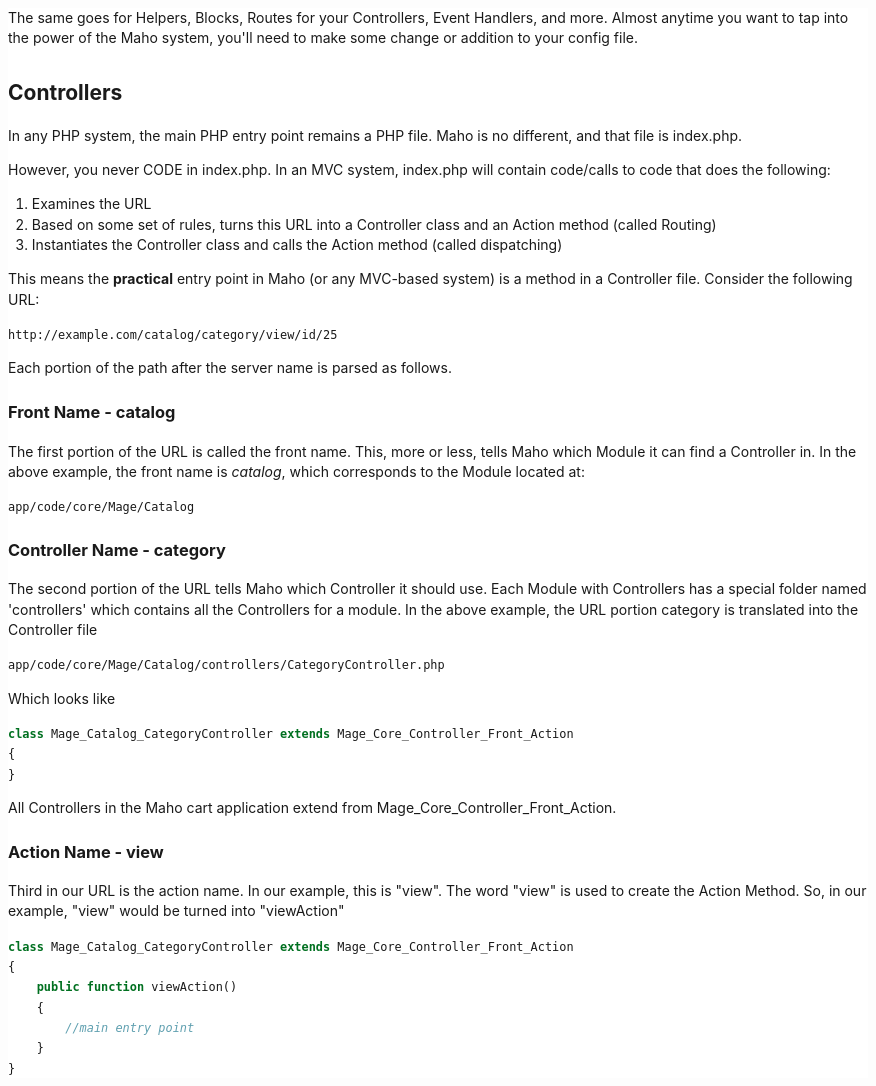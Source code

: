 The same goes for Helpers, Blocks, Routes for your Controllers, Event Handlers, and more. Almost anytime you want to tap into the power of the Maho system, you'll need to make some change or addition to your config file.

## Controllers

In any PHP system, the main PHP entry point remains a PHP file. Maho is no different, and that file is index.php.

However, you never CODE in index.php. In an MVC system, index.php will contain code/calls to code that does the following:

1.  Examines the URL
2.  Based on some set of rules, turns this URL into a Controller class and an Action method (called Routing)
3.  Instantiates the Controller class and calls the Action method (called dispatching)

This means the **practical** entry point in Maho (or any MVC-based system) is a method in a Controller file. Consider the following URL:

`http://example.com/catalog/category/view/id/25`

Each portion of the path after the server name is parsed as follows.

### Front Name - catalog

The first portion of the URL is called the front name. This, more or less, tells Maho which Module it can find a Controller in. In the above example, the front name is _catalog_, which corresponds to the Module located at:

`app/code/core/Mage/Catalog`

### Controller Name - category

The second portion of the URL tells Maho which Controller it should use. Each Module with Controllers has a special folder named 'controllers' which contains all the Controllers for a module. In the above example, the URL portion category is translated into the Controller file

`app/code/core/Mage/Catalog/controllers/CategoryController.php`

Which looks like

```php
class Mage_Catalog_CategoryController extends Mage_Core_Controller_Front_Action
{
}
```

All Controllers in the Maho cart application extend from Mage_Core_Controller_Front_Action.

### Action Name - view

Third in our URL is the action name. In our example, this is "view". The word "view" is used to create the Action Method. So, in our example, "view" would be turned into "viewAction"

```php
class Mage_Catalog_CategoryController extends Mage_Core_Controller_Front_Action
{
    public function viewAction()
    {
        //main entry point
    }
}
```
